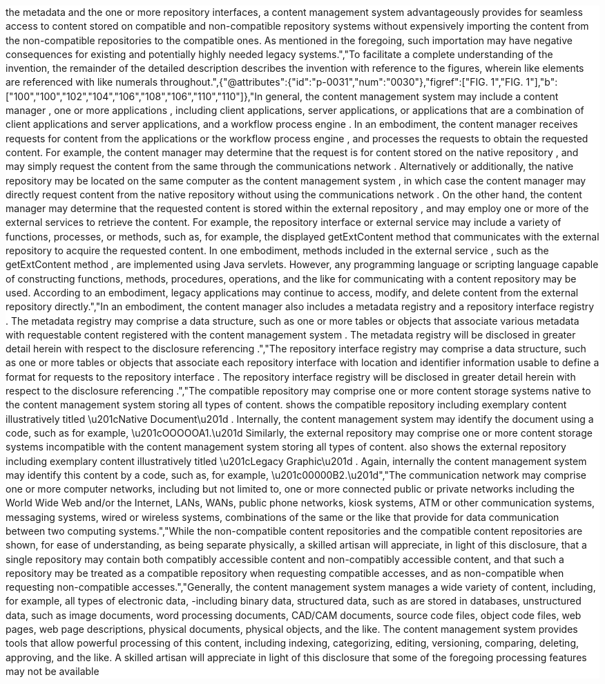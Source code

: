 the metadata and the one or more repository interfaces, a content management system advantageously provides for seamless access to content stored on compatible and non-compatible repository systems without expensively importing the content from the non-compatible repositories to the compatible ones. As mentioned in the foregoing, such importation may have negative consequences for existing and potentially highly needed legacy systems.","To facilitate a complete understanding of the invention, the remainder of the detailed description describes the invention with reference to the figures, wherein like elements are referenced with like numerals throughout.",{"@attributes":{"id":"p-0031","num":"0030"},"figref":["FIG. 1","FIG. 1"],"b":["100","100","102","104","106","108","106","110","110"]},"In general, the content management system  may include a content manager , one or more applications , including client applications, server applications, or applications that are a combination of client applications and server applications, and a workflow process engine . In an embodiment, the content manager  receives requests for content from the applications  or the workflow process engine , and processes the requests to obtain the requested content. For example, the content manager  may determine that the request is for content stored on the native repository , and may simply request the content from the same through the communications network . Alternatively or additionally, the native repository  may be located on the same computer as the content management system , in which case the content manager  may directly request content from the native repository  without using the communications network . On the other hand, the content manager  may determine that the requested content is stored within the external repository , and may employ one or more of the external services  to retrieve the content. For example, the repository interface or external service  may include a variety of functions, processes, or methods, such as, for example, the displayed getExtContent method  that communicates with the external repository  to acquire the requested content. In one embodiment, methods included in the external service , such as the getExtContent method , are implemented using Java servlets. However, any programming language or scripting language capable of constructing functions, methods, procedures, operations, and the like for communicating with a content repository may be used. According to an embodiment, legacy applications  may continue to access, modify, and delete content from the external repository  directly.","In an embodiment, the content manager  also includes a metadata registry  and a repository interface registry . The metadata registry  may comprise a data structure, such as one or more tables or objects that associate various metadata with requestable content registered with the content management system . The metadata registry  will be disclosed in greater detail herein with respect to the disclosure referencing .","The repository interface registry  may comprise a data structure, such as one or more tables or objects that associate each repository interface  with location and identifier information usable to define a format for requests to the repository interface . The repository interface registry  will be disclosed in greater detail herein with respect to the disclosure referencing .","The compatible repository  may comprise one or more content storage systems native to the content management system  storing all types of content.  shows the compatible repository  including exemplary content illustratively titled \u201cNative Document\u201d . Internally, the content management system  may identify the document using a code, such as for example, \u201cOOOOOA1.\u201d Similarly, the external repository  may comprise one or more content storage systems incompatible with the content management system  storing all types of content.  also shows the external repository  including exemplary content illustratively titled \u201cLegacy Graphic\u201d . Again, internally the content management system  may identify this content by a code, such as, for example, \u201c00000B2.\u201d","The communication network  may comprise one or more computer networks, including but not limited to, one or more connected public or private networks including the World Wide Web and\/or the Internet, LANs, WANs, public phone networks, kiosk systems, ATM or other communication systems, messaging systems, wired or wireless systems, combinations of the same or the like that provide for data communication between two computing systems.","While the non-compatible content repositories  and the compatible content repositories  are shown, for ease of understanding, as being separate physically, a skilled artisan will appreciate, in light of this disclosure, that a single repository may contain both compatibly accessible content and non-compatibly accessible content, and that such a repository may be treated as a compatible repository when requesting compatible accesses, and as non-compatible when requesting non-compatible accesses.","Generally, the content management system  manages a wide variety of content, including, for example, all types of electronic data, -including binary data, structured data, such as are stored in databases, unstructured data, such as image documents, word processing documents, CAD\/CAM documents, source code files, object code files, web pages, web page descriptions, physical documents, physical objects, and the like. The content management system  provides tools that allow powerful processing of this content, including indexing, categorizing, editing, versioning, comparing, deleting, approving, and the like. A skilled artisan will appreciate in light of this disclosure that some of the foregoing processing features may not be available
